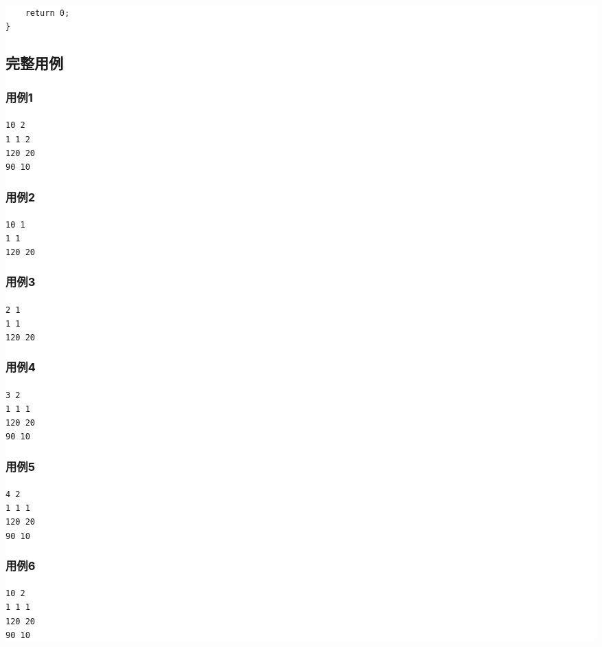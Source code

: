         return 0;
    }
    

## 完整用例

### 用例1

    
    
    10 2
    1 1 2
    120 20
    90 10
    

### 用例2

    
    
    10 1
    1 1
    120 20
    

### 用例3

    
    
    2 1
    1 1
    120 20
    

### 用例4

    
    
    3 2
    1 1 1
    120 20
    90 10
    

### 用例5

    
    
    4 2
    1 1 1
    120 20
    90 10
    

### 用例6

    
    
    10 2
    1 1 1
    120 20
    90 10
    